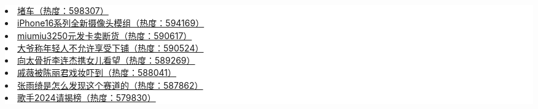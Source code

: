 <li>
<a href="https://s.weibo.com/weibo?q=%23%E5%A0%B5%E8%BD%A6%23" target="weibo">
堵车（热度：598307）
</a>
</li>

<li>
<a href="https://s.weibo.com/weibo?q=%23iPhone16%E7%B3%BB%E5%88%97%E5%85%A8%E6%96%B0%E6%91%84%E5%83%8F%E5%A4%B4%E6%A8%A1%E7%BB%84%23" target="weibo">
iPhone16系列全新摄像头模组（热度：594169）
</a>
</li>

<li>
<a href="https://s.weibo.com/weibo?q=%23miumiu3250%E5%85%83%E5%8F%91%E5%8D%A1%E5%8D%96%E6%96%AD%E8%B4%A7%23" target="weibo">
miumiu3250元发卡卖断货（热度：590617）
</a>
</li>

<li>
<a href="https://s.weibo.com/weibo?q=%23%E5%A4%A7%E7%88%B7%E7%A7%B0%E5%B9%B4%E8%BD%BB%E4%BA%BA%E4%B8%8D%E5%85%81%E8%AE%B8%E4%BA%AB%E5%8F%97%E4%B8%8B%E9%93%BA%23" target="weibo">
大爷称年轻人不允许享受下铺（热度：590524）
</a>
</li>

<li>
<a href="https://s.weibo.com/weibo?q=%23%E5%90%91%E5%A4%AA%E9%AA%A8%E6%8A%98%E6%9D%8E%E8%BF%9E%E6%9D%B0%E6%90%BA%E5%A5%B3%E5%84%BF%E7%9C%8B%E6%9C%9B%23" target="weibo">
向太骨折李连杰携女儿看望（热度：589269）
</a>
</li>

<li>
<a href="https://s.weibo.com/weibo?q=%23%E6%88%9A%E8%96%87%E8%A2%AB%E9%99%88%E4%B8%BD%E5%90%9B%E6%88%8F%E5%A6%86%E5%90%93%E5%88%B0%23" target="weibo">
戚薇被陈丽君戏妆吓到（热度：588041）
</a>
</li>

<li>
<a href="https://s.weibo.com/weibo?q=%23%E5%BC%A0%E9%9B%A8%E7%BB%AE%E6%98%AF%E6%80%8E%E4%B9%88%E5%8F%91%E7%8E%B0%E8%BF%99%E4%B8%AA%E8%B5%9B%E9%81%93%E7%9A%84%23" target="weibo">
张雨绮是怎么发现这个赛道的（热度：587862）
</a>
</li>

<li>
<a href="https://s.weibo.com/weibo?q=%23%E6%AD%8C%E6%89%8B2024%E8%AF%B7%E6%8F%AD%E6%A6%9C%23" target="weibo">
歌手2024请揭榜（热度：579830）
</a>
</li>
